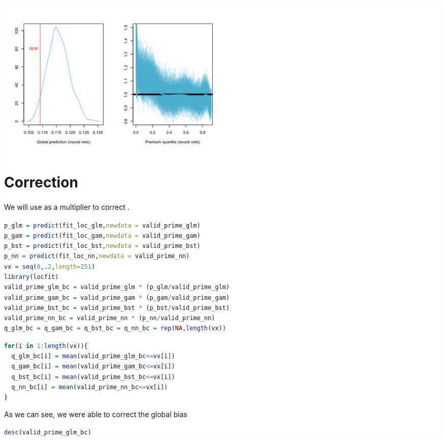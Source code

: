 ![](files/unnamed-chunk-27-1.png)

# Correction

We will use
![\\mathbb{E}\[Y|\\pi(\\boldsymbol{X})=F\_\\pi^{-1}(u)\]/F\_\\pi^{-1}(u)](https://latex.codecogs.com/png.latex?%5Cmathbb%7BE%7D%5BY%7C%5Cpi%28%5Cboldsymbol%7BX%7D%29%3DF_%5Cpi%5E%7B-1%7D%28u%29%5D%2FF_%5Cpi%5E%7B-1%7D%28u%29
"\\mathbb{E}[Y|\\pi(\\boldsymbol{X})=F_\\pi^{-1}(u)]/F_\\pi^{-1}(u)") as
a multiplier to correct
![\\pi](https://latex.codecogs.com/png.latex?%5Cpi "\\pi").

``` r
p_glm = predict(fit_loc_glm,newdata = valid_prime_glm)
p_gam = predict(fit_loc_gam,newdata = valid_prime_gam)
p_bst = predict(fit_loc_bst,newdata = valid_prime_bst)
p_nn = predict(fit_loc_nn,newdata = valid_prime_nn)
vx = seq(0,.2,length=251)
library(locfit)
valid_prime_glm_bc = valid_prime_glm * (p_glm/valid_prime_glm)
valid_prime_gam_bc = valid_prime_gam * (p_gam/valid_prime_gam) 
valid_prime_bst_bc = valid_prime_bst * (p_bst/valid_prime_bst)
valid_prime_nn_bc = valid_prime_nn * (p_nn/valid_prime_nn)
q_glm_bc = q_gam_bc = q_bst_bc = q_nn_bc = rep(NA,length(vx))
```

``` r
for(i in 1:length(vx)){
  q_glm_bc[i] = mean(valid_prime_glm_bc<=vx[i])
  q_gam_bc[i] = mean(valid_prime_gam_bc<=vx[i])
  q_bst_bc[i] = mean(valid_prime_bst_bc<=vx[i])
  q_nn_bc[i] = mean(valid_prime_nn_bc<=vx[i])
}
```

As we can see, we were able to correct the global bias

``` r
desc(valid_prime_glm_bc)
```

